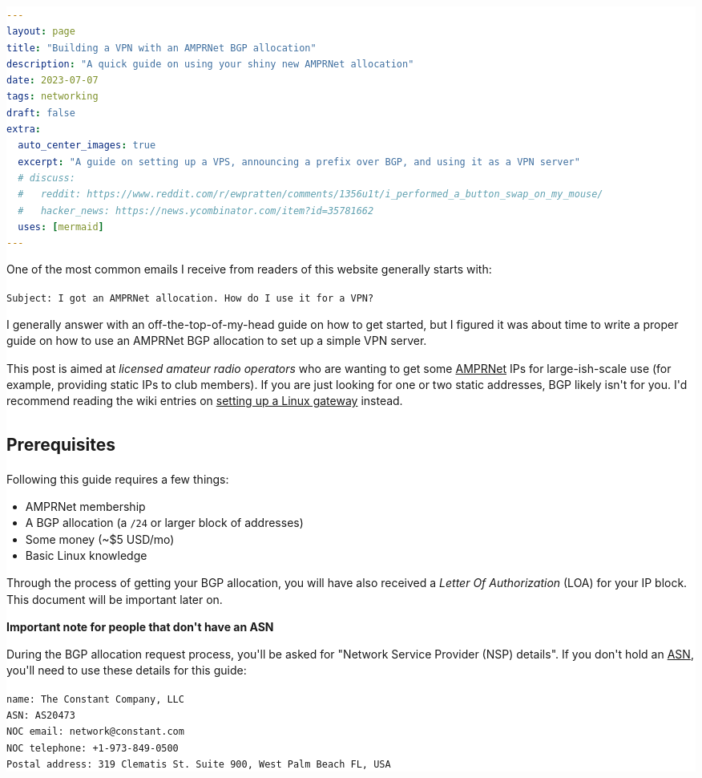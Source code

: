 ```yaml
---
layout: page
title: "Building a VPN with an AMPRNet BGP allocation" 
description: "A quick guide on using your shiny new AMPRNet allocation"
date: 2023-07-07
tags: networking
draft: false
extra:
  auto_center_images: true
  excerpt: "A guide on setting up a VPS, announcing a prefix over BGP, and using it as a VPN server"
  # discuss:
  #   reddit: https://www.reddit.com/r/ewpratten/comments/1356u1t/i_performed_a_button_swap_on_my_mouse/
  #   hacker_news: https://news.ycombinator.com/item?id=35781662
  uses: [mermaid]
---
```


One of the most common emails I receive from readers of this website generally starts with:

```text
Subject: I got an AMPRNet allocation. How do I use it for a VPN?
```

I generally answer with an off-the-top-of-my-head guide on how to get started, but I figured it was about time to write a proper guide on how to use an AMPRNet BGP allocation to set up a simple VPN server.

This post is aimed at *licensed amateur radio operators* who are wanting to get some [AMPRNet](https://en.wikipedia.org/wiki/AMPRNet) IPs for large-ish-scale use (for example, providing static IPs to club members). If you are just looking for one or two static addresses, BGP likely isn't for you. I'd recommend reading the wiki entries on [setting up a Linux gateway](https://wiki.ampr.org/wiki/Setting_up_a_gateway_on_Linux) instead.

## Prerequisites

Following this guide requires a few things:

- AMPRNet membership
- A BGP allocation (a `/24` or larger block of addresses)
- Some money (~$5 USD/mo)
- Basic Linux knowledge

Through the process of getting your BGP allocation, you will have also received a *Letter Of Authorization* (LOA) for your IP block. This document will be important later on.

**Important note for people that don't have an ASN**

During the BGP allocation request process, you'll be asked for "Network Service Provider (NSP) details". If you don't hold an [ASN](https://en.wikipedia.org/wiki/Autonomous_system_(Internet)), you'll need to use these details for this guide:

```text
name: The Constant Company, LLC
ASN: AS20473
NOC email: network@constant.com
NOC telephone: +1-973-849-0500
Postal address: 319 Clematis St. Suite 900, West Palm Beach FL, USA
```
